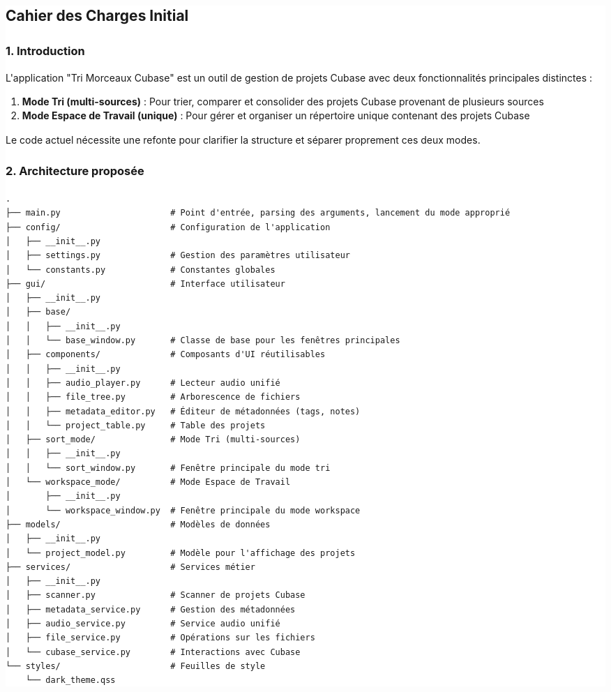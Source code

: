 ## Cahier des Charges Initial

### 1. Introduction

L'application "Tri Morceaux Cubase" est un outil de gestion de projets Cubase avec deux fonctionnalités principales distinctes :

1. **Mode Tri (multi-sources)** : Pour trier, comparer et consolider des projets Cubase provenant de plusieurs sources
2. **Mode Espace de Travail (unique)** : Pour gérer et organiser un répertoire unique contenant des projets Cubase

Le code actuel nécessite une refonte pour clarifier la structure et séparer proprement ces deux modes.

### 2. Architecture proposée

```
.
├── main.py                      # Point d'entrée, parsing des arguments, lancement du mode approprié
├── config/                      # Configuration de l'application
│   ├── __init__.py
│   ├── settings.py              # Gestion des paramètres utilisateur
│   └── constants.py             # Constantes globales
├── gui/                         # Interface utilisateur
│   ├── __init__.py
│   ├── base/
│   │   ├── __init__.py
│   │   └── base_window.py       # Classe de base pour les fenêtres principales
│   ├── components/              # Composants d'UI réutilisables
│   │   ├── __init__.py
│   │   ├── audio_player.py      # Lecteur audio unifié
│   │   ├── file_tree.py         # Arborescence de fichiers
│   │   ├── metadata_editor.py   # Éditeur de métadonnées (tags, notes)
│   │   └── project_table.py     # Table des projets
│   ├── sort_mode/               # Mode Tri (multi-sources)
│   │   ├── __init__.py
│   │   └── sort_window.py       # Fenêtre principale du mode tri
│   └── workspace_mode/          # Mode Espace de Travail
│       ├── __init__.py
│       └── workspace_window.py  # Fenêtre principale du mode workspace
├── models/                      # Modèles de données
│   ├── __init__.py
│   └── project_model.py         # Modèle pour l'affichage des projets
├── services/                    # Services métier
│   ├── __init__.py
│   ├── scanner.py               # Scanner de projets Cubase
│   ├── metadata_service.py      # Gestion des métadonnées
│   ├── audio_service.py         # Service audio unifié
│   ├── file_service.py          # Opérations sur les fichiers
│   └── cubase_service.py        # Interactions avec Cubase
└── styles/                      # Feuilles de style
    └── dark_theme.qss          
```
